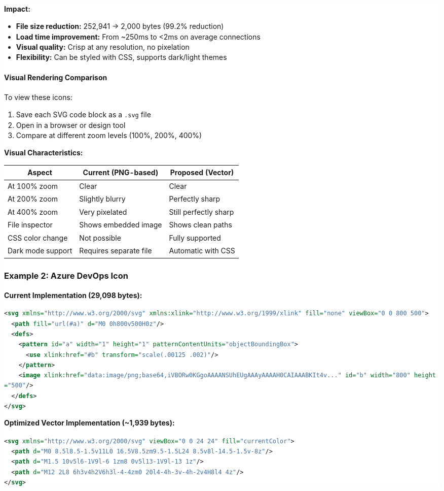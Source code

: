 **Impact:**

- **File size reduction:** 252,941 → 2,000 bytes (99.2% reduction)
- **Load time improvement:** From ~250ms to <2ms on average connections
- **Visual quality:** Crisp at any resolution, no pixelation
- **Flexibility:** Can be styled with CSS, supports dark/light themes

#### Visual Rendering Comparison

To view these icons:

1. Save each SVG code block as a `.svg` file
2. Open in a browser or design tool
3. Compare at different zoom levels (100%, 200%, 400%)

**Visual Characteristics:**

| Aspect            | Current (PNG-based)    | Proposed (Vector)     |
| ----------------- | ---------------------- | --------------------- |
| At 100% zoom      | Clear                  | Clear                 |
| At 200% zoom      | Slightly blurry        | Perfectly sharp       |
| At 400% zoom      | Very pixelated         | Still perfectly sharp |
| File inspector    | Shows embedded image   | Shows clean paths     |
| CSS color change  | Not possible           | Fully supported       |
| Dark mode support | Requires separate file | Automatic with CSS    |

### Example 2: Azure DevOps Icon

**Current Implementation (29,098 bytes):**

```svg
<svg xmlns="http://www.w3.org/2000/svg" xmlns:xlink="http://www.w3.org/1999/xlink" fill="none" viewBox="0 0 800 500">
  <path fill="url(#a)" d="M0 0h800v500H0z"/>
  <defs>
    <pattern id="a" width="1" height="1" patternContentUnits="objectBoundingBox">
      <use xlink:href="#b" transform="scale(.00125 .002)"/>
    </pattern>
    <image xlink:href="data:image/png;base64,iVBORw0KGgoAAAANSUhEUgAAAyAAAAH0CAIAAABKIt4v..." id="b" width="800" height="500"/>
  </defs>
</svg>
```

**Optimized Vector Implementation (~1,939 bytes):**

```svg
<svg xmlns="http://www.w3.org/2000/svg" viewBox="0 0 24 24" fill="currentColor">
  <path d="M0 8.5l8.5-1.5v11L0 16.5V8.5zm9.5-1.5L24 8.5v8l-14.5-1.5v-8z"/>
  <path d="M1.5 10v5l6-1V9l-6 1zm8 0v5l13-1V9l-13 1z"/>
  <path d="M12 2L8 6h3v4h2V6h3l-4-4zm0 20l4-4h-3v-4h-2v4H8l4 4z"/>
</svg>
```

